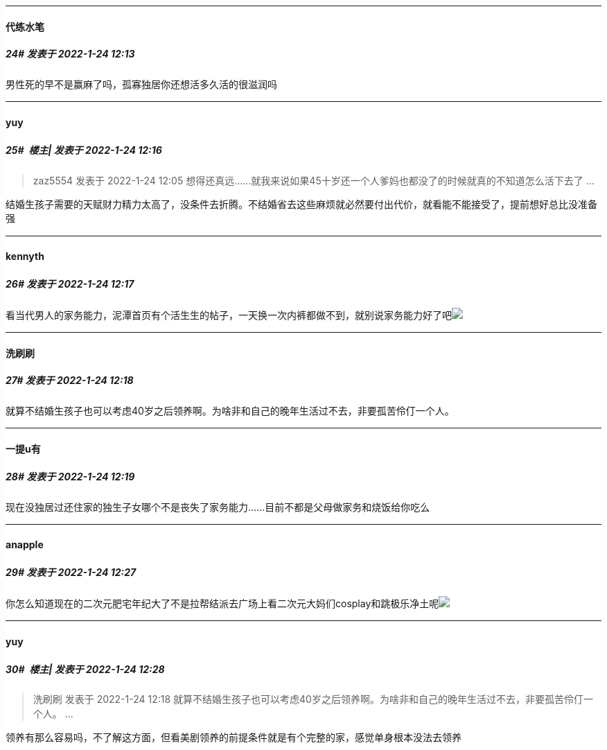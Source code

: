 *****

####  代练水笔  
##### 24#       发表于 2022-1-24 12:13

男性死的早不是赢麻了吗，孤寡独居你还想活多久活的很滋润吗

*****

####  yuy  
##### 25#         楼主| 发表于 2022-1-24 12:16

<blockquote>zaz5554 发表于 2022-1-24 12:05
想得还真远……就我来说如果45十岁还一个人爹妈也都没了的时候就真的不知道怎么活下去了 ...</blockquote>
结婚生孩子需要的天赋财力精力太高了，没条件去折腾。不结婚省去这些麻烦就必然要付出代价，就看能不能接受了，提前想好总比没准备强

*****

####  kennyth  
##### 26#       发表于 2022-1-24 12:17

看当代男人的家务能力，泥潭首页有个活生生的帖子，一天换一次内裤都做不到，就别说家务能力好了吧<img src="https://static.saraba1st.com/image/smiley/face2017/001.png" referrerpolicy="no-referrer">

*****

####  洗刷刷  
##### 27#       发表于 2022-1-24 12:18

就算不结婚生孩子也可以考虑40岁之后领养啊。为啥非和自己的晚年生活过不去，非要孤苦伶仃一个人。

*****

####  一提u有  
##### 28#       发表于 2022-1-24 12:19

现在没独居过还住家的独生子女哪个不是丧失了家务能力……目前不都是父母做家务和烧饭给你吃么

*****

####  anapple  
##### 29#       发表于 2022-1-24 12:27

你怎么知道现在的二次元肥宅年纪大了不是拉帮结派去广场上看二次元大妈们cosplay和跳极乐净土呢<img src="https://static.saraba1st.com/image/smiley/face2017/034.png" referrerpolicy="no-referrer">

*****

####  yuy  
##### 30#         楼主| 发表于 2022-1-24 12:28

<blockquote>洗刷刷 发表于 2022-1-24 12:18
就算不结婚生孩子也可以考虑40岁之后领养啊。为啥非和自己的晚年生活过不去，非要孤苦伶仃一个人。 ...</blockquote>
领养有那么容易吗，不了解这方面，但看美剧领养的前提条件就是有个完整的家，感觉单身根本没法去领养
